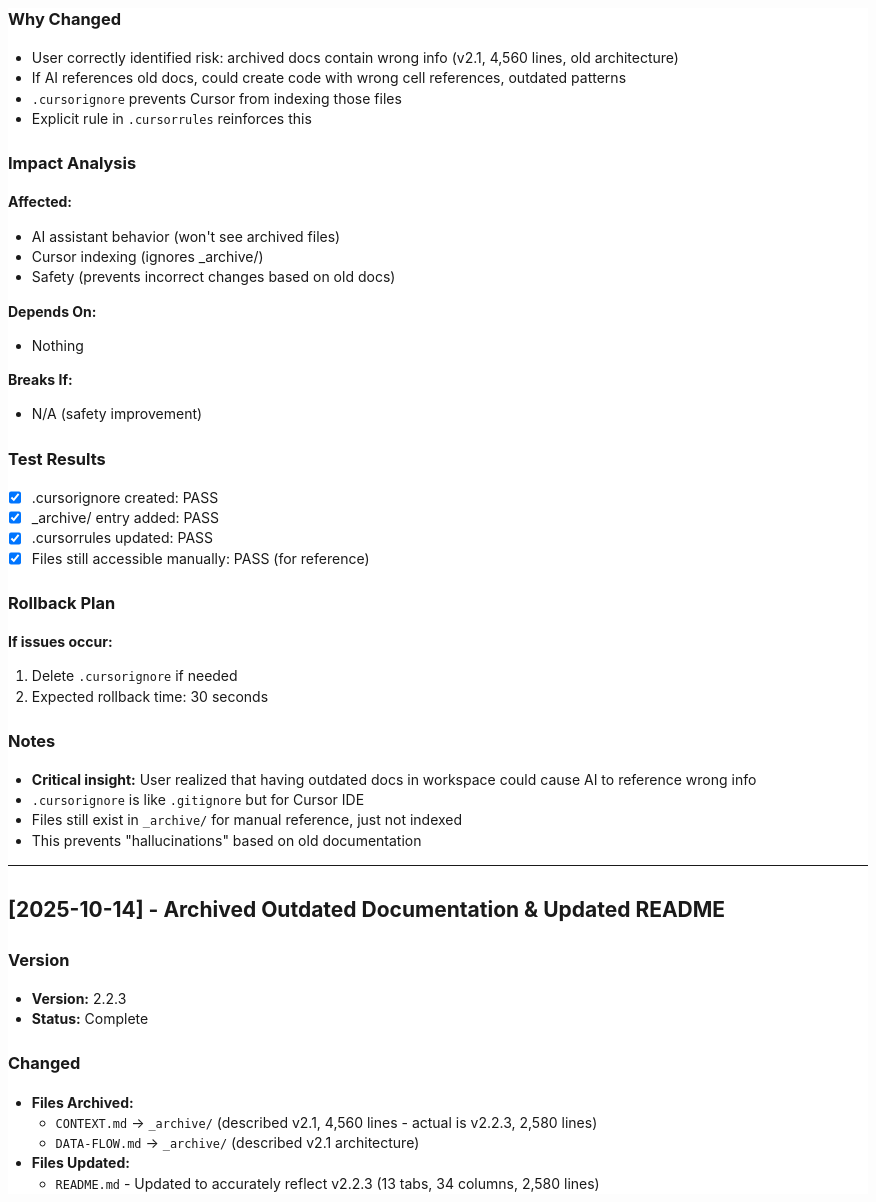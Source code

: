 ### Why Changed
- User correctly identified risk: archived docs contain wrong info (v2.1, 4,560 lines, old architecture)
- If AI references old docs, could create code with wrong cell references, outdated patterns
- `.cursorignore` prevents Cursor from indexing those files
- Explicit rule in `.cursorrules` reinforces this

### Impact Analysis
**Affected:**
- AI assistant behavior (won't see archived files)
- Cursor indexing (ignores _archive/)
- Safety (prevents incorrect changes based on old docs)

**Depends On:**
- Nothing

**Breaks If:**
- N/A (safety improvement)

### Test Results
- [x] .cursorignore created: PASS
- [x] _archive/ entry added: PASS
- [x] .cursorrules updated: PASS
- [x] Files still accessible manually: PASS (for reference)

### Rollback Plan
**If issues occur:**
1. Delete `.cursorignore` if needed
2. Expected rollback time: 30 seconds

### Notes
- **Critical insight:** User realized that having outdated docs in workspace could cause AI to reference wrong info
- `.cursorignore` is like `.gitignore` but for Cursor IDE
- Files still exist in `_archive/` for manual reference, just not indexed
- This prevents "hallucinations" based on old documentation

---

## [2025-10-14] - Archived Outdated Documentation & Updated README

### Version
- **Version:** 2.2.3
- **Status:** Complete

### Changed
- **Files Archived:**
  - `CONTEXT.md` → `_archive/` (described v2.1, 4,560 lines - actual is v2.2.3, 2,580 lines)
  - `DATA-FLOW.md` → `_archive/` (described v2.1 architecture)
- **Files Updated:**
  - `README.md` - Updated to accurately reflect v2.2.3 (13 tabs, 34 columns, 2,580 lines)
